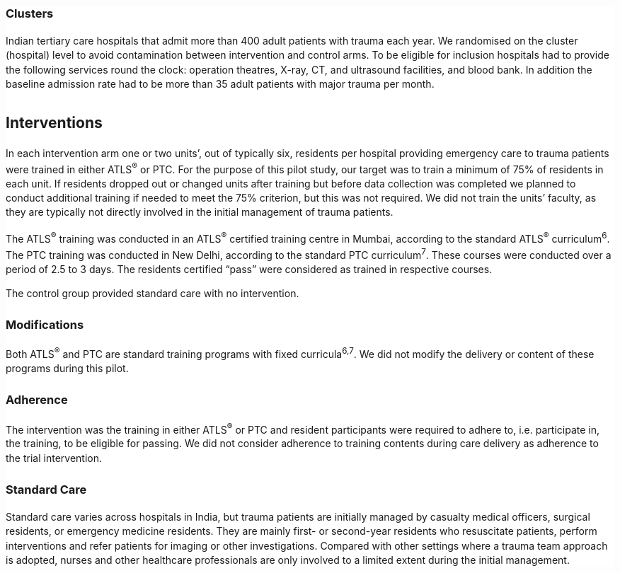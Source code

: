 ### Clusters

Indian tertiary care hospitals that admit more than 400 adult patients
with trauma each year. We randomised on the cluster (hospital) level to
avoid contamination between intervention and control arms. To be
eligible for inclusion hospitals had to provide the following services
round the clock: operation theatres, X-ray, CT, and ultrasound
facilities, and blood bank. In addition the baseline admission rate had
to be more than 35 adult patients with major trauma per month.

## Interventions

In each intervention arm one or two units’, out of typically six,
residents per hospital providing emergency care to trauma patients were
trained in either ATLS<sup>®</sup> or PTC. For the purpose of this pilot
study, our target was to train a minimum of 75% of residents in each
unit. If residents dropped out or changed units after training but
before data collection was completed we planned to conduct additional
training if needed to meet the 75% criterion, but this was not required.
We did not train the units’ faculty, as they are typically not directly
involved in the initial management of trauma patients.

The ATLS<sup>®</sup> training was conducted in an ATLS<sup>®</sup>
certified training centre in Mumbai, according to the standard
ATLS<sup>®</sup> curriculum<sup>6</sup>. The PTC training was conducted
in New Delhi, according to the standard PTC curriculum<sup>7</sup>.
These courses were conducted over a period of 2.5 to 3 days. The
residents certified “pass” were considered as trained in respective
courses.

The control group provided standard care with no intervention.

### Modifications

Both ATLS<sup>®</sup> and PTC are standard training programs with fixed
curricula<sup>6,7</sup>. We did not modify the delivery or content of
these programs during this pilot.

### Adherence

The intervention was the training in either ATLS<sup>®</sup> or PTC and
resident participants were required to adhere to, i.e. participate in,
the training, to be eligible for passing. We did not consider adherence
to training contents during care delivery as adherence to the trial
intervention.

### Standard Care

Standard care varies across hospitals in India, but trauma patients are
initially managed by casualty medical officers, surgical residents, or
emergency medicine residents. They are mainly first- or second-year
residents who resuscitate patients, perform interventions and refer
patients for imaging or other investigations. Compared with other
settings where a trauma team approach is adopted, nurses and other
healthcare professionals are only involved to a limited extent during
the initial management.
